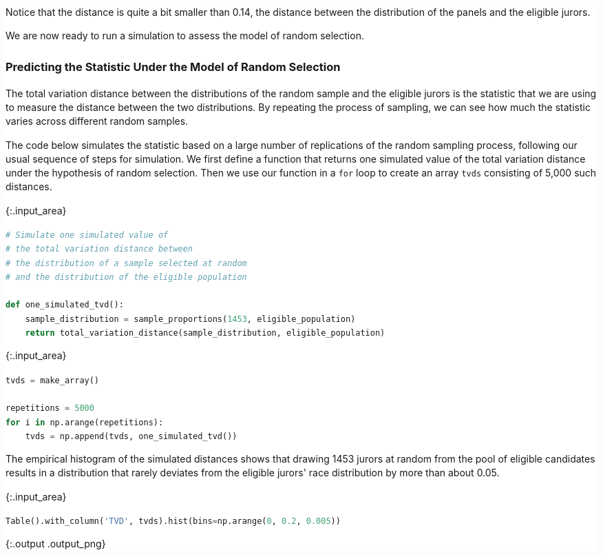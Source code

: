 

Notice that the distance is quite a bit smaller than 0.14, the distance between the distribution of the panels and the eligible jurors.

We are now ready to run a simulation to assess the model of random selection.

### Predicting the Statistic Under the Model of Random Selection
The total variation distance between the distributions of the random sample and the eligible jurors is the statistic that we are using to measure the distance between the two distributions. By repeating the process of sampling, we can see how much the statistic varies across different random samples. 

The code below simulates the statistic based on a large number of replications of the random sampling process, following our usual sequence of steps for simulation. We first define a function that returns one simulated value of the total variation distance under the hypothesis of random selection. Then we use our function in a `for` loop to create an array `tvds` consisting of 5,000 such distances.



{:.input_area}
```python
# Simulate one simulated value of 
# the total variation distance between
# the distribution of a sample selected at random
# and the distribution of the eligible population

def one_simulated_tvd():
    sample_distribution = sample_proportions(1453, eligible_population)
    return total_variation_distance(sample_distribution, eligible_population)   
```




{:.input_area}
```python
tvds = make_array()

repetitions = 5000
for i in np.arange(repetitions):
    tvds = np.append(tvds, one_simulated_tvd())
```


The empirical histogram of the simulated distances shows that drawing 1453 jurors at random from the pool of eligible candidates results in a distribution that rarely deviates from the eligible jurors' race distribution by more than about 0.05.



{:.input_area}
```python
Table().with_column('TVD', tvds).hist(bins=np.arange(0, 0.2, 0.005))
```



{:.output .output_png}